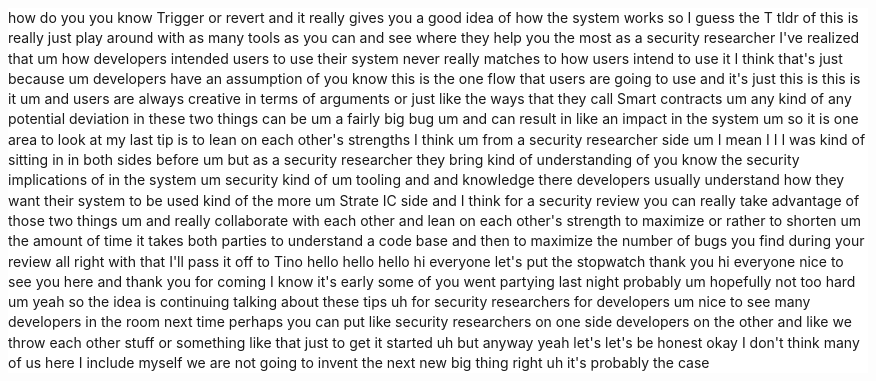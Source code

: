 how do you you know Trigger or revert
and it really gives you a good idea of
how the system works so I guess the T
tldr of this is really just play around
with as many tools as you can and see
where they help you the
most as a security researcher I've
realized that um how developers intended
users to use their system never really
matches to how users intend to use it I
think that's just because um developers
have an assumption of you know this is
the one flow that users are going to use
and it's just this is this is it um and
users are always creative in terms of
arguments or just like the ways that
they call Smart contracts um any kind of
any potential deviation in these two
things can be um a fairly big bug um and
can result in like an impact in the
system um so it is one area to look
at my last tip is to lean on each
other's strengths I think um from a
security researcher side um I mean I I I
was kind of sitting in in both sides
before um but as a security researcher
they bring kind of understanding of you
know the security implications of in the
system um security kind of um tooling
and and knowledge there developers
usually understand how they want their
system to be used kind of the more um
Strate IC side and I think for a
security review you can really take
advantage of those two things um and
really collaborate with each other and
lean on each other's strength to
maximize or rather to shorten um the
amount of time it takes both parties to
understand a code base and then to
maximize the number of bugs you find
during your
review all right with that I'll pass it
off to
Tino hello hello hello hi everyone let's
put the
stopwatch thank you hi everyone nice to
see you here and thank you for coming I
know it's early some of you went
partying last night probably um
hopefully not too hard um yeah so the
idea is continuing talking about these
tips uh for security researchers for
developers um nice to see many
developers in the room next time perhaps
you can put like security researchers on
one side developers on the other and
like we throw each other stuff or
something like that just to get it
started uh but anyway yeah
let's let's be honest okay I don't think
many of us here I include myself we are
not going to invent the next new big
thing right uh it's probably the case